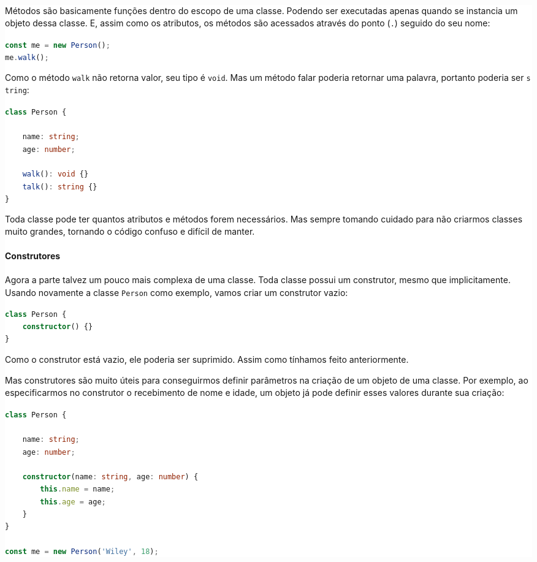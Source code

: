 Métodos são basicamente funções dentro do escopo de uma classe. Podendo ser executadas apenas quando se instancia um objeto dessa classe. E, assim como os atributos, os métodos são acessados através do ponto (`.`) seguido do seu nome:

```ts
const me = new Person();
me.walk();
```

Como o método `walk` não retorna valor, seu tipo é `void`. Mas um método falar poderia retornar uma palavra, portanto poderia ser `string`:

```ts
class Person {

    name: string;
    age: number;

    walk(): void {}
    talk(): string {}
}
```

Toda classe pode ter quantos atributos e métodos forem necessários. Mas sempre tomando cuidado para não criarmos classes muito grandes, tornando o código confuso e difícil de manter.

#### Construtores

Agora a parte talvez um pouco mais complexa de uma classe. Toda classe possui um construtor, mesmo que implicitamente. Usando novamente a classe `Person` como exemplo, vamos criar um construtor vazio:

```ts
class Person {
    constructor() {}
}
```

Como o construtor está vazio, ele poderia ser suprimido. Assim como tínhamos feito anteriormente.

Mas construtores são muito úteis para conseguirmos definir parâmetros na criação de um objeto de uma classe. Por exemplo, ao especificarmos no construtor o recebimento de nome e idade, um objeto já pode definir esses valores durante sua criação:

```ts
class Person {

    name: string;
    age: number;

    constructor(name: string, age: number) {
        this.name = name;
        this.age = age;
    }
}

const me = new Person('Wiley', 18);
```
